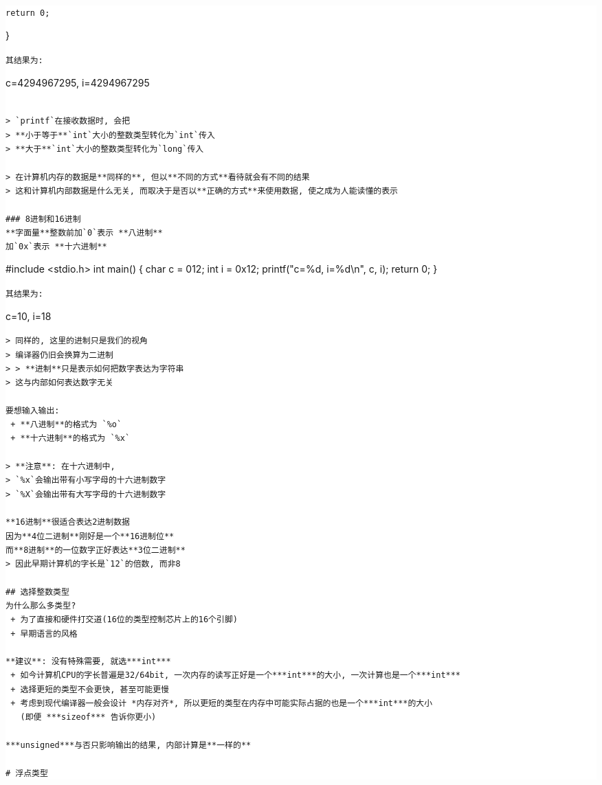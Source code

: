     return 0;
}
```
其结果为:  
```
c=4294967295, i=4294967295
```

> `printf`在接收数据时, 会把  
> **小于等于**`int`大小的整数类型转化为`int`传入  
> **大于**`int`大小的整数类型转化为`long`传入  

> 在计算机内存的数据是**同样的**, 但以**不同的方式**看待就会有不同的结果  
> 这和计算机内部数据是什么无关, 而取决于是否以**正确的方式**来使用数据, 使之成为人能读懂的表示

### 8进制和16进制
**字面量**整数前加`0`表示 **八进制**  
加`0x`表示 **十六进制**
```
#include <stdio.h>
int main()
{
    char c = 012;
    int i = 0x12;
    printf("c=%d, i=%d\n", c, i);
    return 0;
}
```
其结果为:  
```
c=10, i=18
```
> 同样的, 这里的进制只是我们的视角  
> 编译器仍旧会换算为二进制  
> > **进制**只是表示如何把数字表达为字符串  
> 这与内部如何表达数字无关

要想输入输出:
 + **八进制**的格式为 `%o`
 + **十六进制**的格式为 `%x`

> **注意**: 在十六进制中,  
> `%x`会输出带有小写字母的十六进制数字  
> `%X`会输出带有大写字母的十六进制数字

**16进制**很适合表达2进制数据  
因为**4位二进制**刚好是一个**16进制位**  
而**8进制**的一位数字正好表达**3位二进制**
> 因此早期计算机的字长是`12`的倍数, 而非8

## 选择整数类型
为什么那么多类型?
 + 为了直接和硬件打交道(16位的类型控制芯片上的16个引脚) 
 + 早期语言的风格

**建议**: 没有特殊需要, 就选***int***
 + 如今计算机CPU的字长普遍是32/64bit, 一次内存的读写正好是一个***int***的大小, 一次计算也是一个***int***
 + 选择更短的类型不会更快, 甚至可能更慢  
 + 考虑到现代编译器一般会设计 *内存对齐*, 所以更短的类型在内存中可能实际占据的也是一个***int***的大小  
   (即便 ***sizeof*** 告诉你更小)

***unsigned***与否只影响输出的结果, 内部计算是**一样的**

# 浮点类型

```